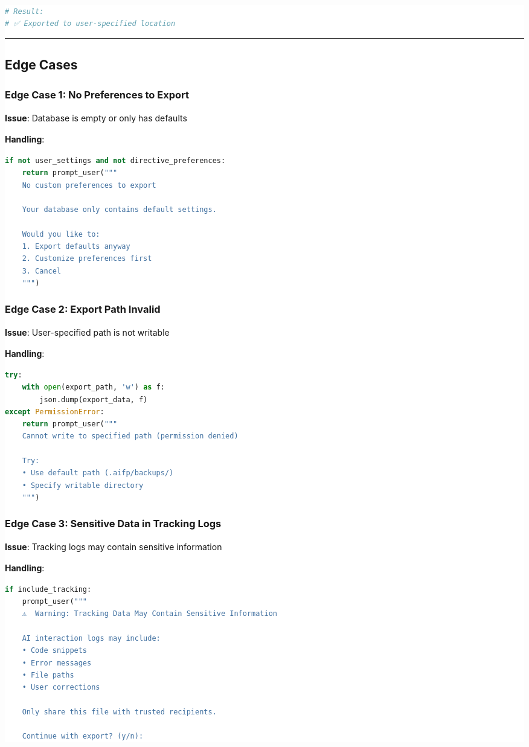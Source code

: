 ```python
# Result:
# ✅ Exported to user-specified location
```

---

## Edge Cases

### Edge Case 1: No Preferences to Export

**Issue**: Database is empty or only has defaults

**Handling**:
```python
if not user_settings and not directive_preferences:
    return prompt_user("""
    No custom preferences to export

    Your database only contains default settings.

    Would you like to:
    1. Export defaults anyway
    2. Customize preferences first
    3. Cancel
    """)
```

### Edge Case 2: Export Path Invalid

**Issue**: User-specified path is not writable

**Handling**:
```python
try:
    with open(export_path, 'w') as f:
        json.dump(export_data, f)
except PermissionError:
    return prompt_user("""
    Cannot write to specified path (permission denied)

    Try:
    • Use default path (.aifp/backups/)
    • Specify writable directory
    """)
```

### Edge Case 3: Sensitive Data in Tracking Logs

**Issue**: Tracking logs may contain sensitive information

**Handling**:
```python
if include_tracking:
    prompt_user("""
    ⚠️  Warning: Tracking Data May Contain Sensitive Information

    AI interaction logs may include:
    • Code snippets
    • Error messages
    • File paths
    • User corrections

    Only share this file with trusted recipients.

    Continue with export? (y/n):
```